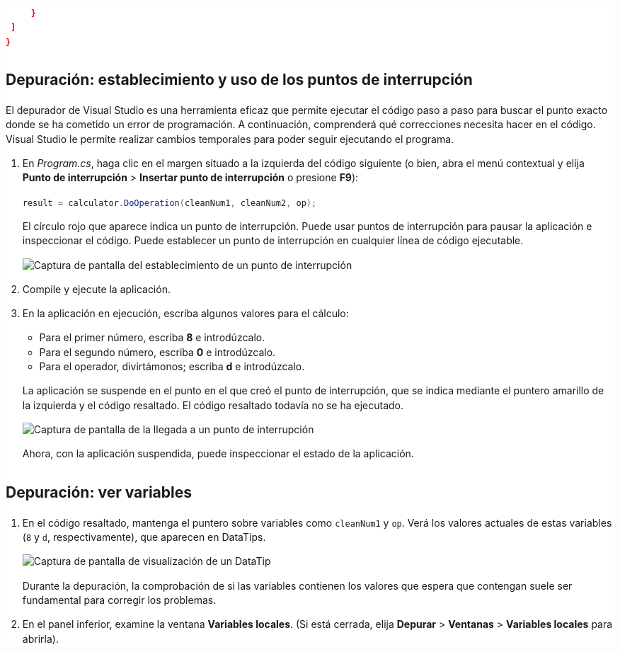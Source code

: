    ```json
        }
    ]
   }
   ```

## <a name="debug-set-and-hit-a-breakpoint"></a>Depuración: establecimiento y uso de los puntos de interrupción

El depurador de Visual Studio es una herramienta eficaz que permite ejecutar el código paso a paso para buscar el punto exacto donde se ha cometido un error de programación. A continuación, comprenderá qué correcciones necesita hacer en el código. Visual Studio le permite realizar cambios temporales para poder seguir ejecutando el programa.

1. En *Program.cs*, haga clic en el margen situado a la izquierda del código siguiente (o bien, abra el menú contextual y elija **Punto de interrupción** > **Insertar punto de interrupción** o presione **F9**):

   ```csharp
   result = calculator.DoOperation(cleanNum1, cleanNum2, op);
   ```

   El círculo rojo que aparece indica un punto de interrupción. Puede usar puntos de interrupción para pausar la aplicación e inspeccionar el código. Puede establecer un punto de interrupción en cualquier línea de código ejecutable.

   ![Captura de pantalla del establecimiento de un punto de interrupción](media/vs-2019/calculator-2-debug-set-breakpoint.png)

1. Compile y ejecute la aplicación.

1. En la aplicación en ejecución, escriba algunos valores para el cálculo:

   - Para el primer número, escriba **8** e introdúzcalo.
   - Para el segundo número, escriba **0** e introdúzcalo.
   - Para el operador, divirtámonos; escriba **d** e introdúzcalo.

   La aplicación se suspende en el punto en el que creó el punto de interrupción, que se indica mediante el puntero amarillo de la izquierda y el código resaltado. El código resaltado todavía no se ha ejecutado.

   ![Captura de pantalla de la llegada a un punto de interrupción](media/vs-2019/calculator-2-debug-hit-breakpoint.png)

   Ahora, con la aplicación suspendida, puede inspeccionar el estado de la aplicación.

## <a name="debug-view-variables"></a>Depuración: ver variables

1. En el código resaltado, mantenga el puntero sobre variables como `cleanNum1` y `op`. Verá los valores actuales de estas variables (`8` y `d`, respectivamente), que aparecen en DataTips.

   ![Captura de pantalla de visualización de un DataTip](media/vs-2019/calculator-2-debug-view-datatip.png)

   Durante la depuración, la comprobación de si las variables contienen los valores que espera que contengan suele ser fundamental para corregir los problemas.

2. En el panel inferior, examine la ventana **Variables locales**. (Si está cerrada, elija **Depurar** > **Ventanas** > **Variables locales** para abrirla).
